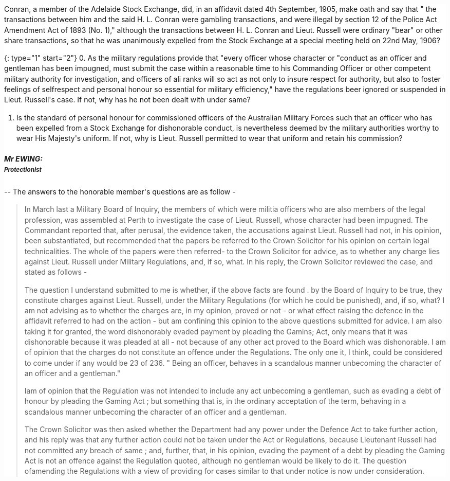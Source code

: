 Conran, a member of the Adelaide Stock Exchange, did, in an affidavit dated 4th September, 1905, make oath and say that " the transactions between him and the said H. L. Conran were gambling transactions, and were illegal by section 12 of the Police Act Amendment Act of 1893 (No. 1)," although the transactions between H. L. Conran and Lieut. Russell were ordinary "bear" or other share transactions, so that he was unanimously expelled from the Stock Exchange at a special meeting held on 22nd May, 1906? 

{: type="1" start="2"}
0. As the military regulations provide that "every officer whose character or "conduct as an officer and gentleman has been impugned, must submit the case within a reasonable time to his Commanding Officer or other competent military authority for investigation, and officers of ali ranks will so act as not only to insure respect for authority, but also to foster feelings of selfrespect and personal honour so essential for military efficiency," have the regulations beer ignored or suspended in Lieut. Russell's case. If not, why has he not been dealt with under same? 
1. Is the standard of personal honour for commissioned officers of the Australian Military Forces such that an officer who has been expelled from a Stock Exchange for dishonorable conduct, is nevertheless deemed bv the military authorities worthy to wear His Majesty's uniform. If not, why is Lieut. Russell permitted to wear that uniform and retain his commission? 

##### Mr EWING:<br><small class="text-muted">Protectionist</small>

-- The answers to the honorable member's questions are as follow - 

  >In March last a Military Board of Inquiry, the members of which were militia officers who are also members of the legal profession, was assembled at Perth to investigate the case of Lieut. Russell, whose character had been impugned. The Commandant reported that, after perusal, the evidence taken, the accusations against Lieut. Russell had not, in his opinion, been substantiated, but recommended that the papers be referred to the Crown Solicitor for his opinion on certain legal technicalities. The whole of the papers were then referred- to the Crown Solicitor for advice, as to whether any charge lies against Lieut. Russell under Military Regulations, and, if so, what. In his reply, the Crown Solicitor reviewed the case, and stated as follows - 
  >
  >The question I understand submitted to me is whether, if the above facts are found . by the Board of Inquiry to be true, they constitute charges against Lieut. Russell, under the Military Regulations (for which he could be punished), and, if so, what? I am not advising as to whether the charges are, in my opinion, proved or not - or what effect raising the defence in the affidavit referred to had on the action - but am confining this opinion to the above questions submitted for advice.  I am also taking it for granted, the word dishonorably evaded payment by pleading the Gamins; Act, only means that it was dishonorable because it was pleaded at all - not because of any other act proved to the Board which was dishonorable. I am of opinion that the charges do not constitute an offence under the Regulations. The only one it, I think, could be considered to come under if any would be 23 of 236. " Being an officer, behaves in a scandalous manner unbecoming the character of an officer and a gentleman." 
  >
  >Iam of opinion that the Regulation was not intended to include any act unbecoming a gentleman, such as evading a debt of honour by pleading the Gaming Act ; but something that is, in the ordinary acceptation of the term, behaving in a scandalous manner unbecoming the character of an officer and a gentleman. 
  >
  >The Crown Solicitor was then asked whether the Department had any power under the Defence Act to take further action, and his reply was that any further action could not be taken under the Act or Regulations, because Lieutenant Russell had not committed any breach of same ; and, further, that, in his opinion, evading the payment of a debt by pleading the Gaming Act is not an offence against the Regulation quoted, although no gentleman would be likely to do it. The question ofamending the Regulations with a view of providing for cases similar to that under notice is now under consideration. 

